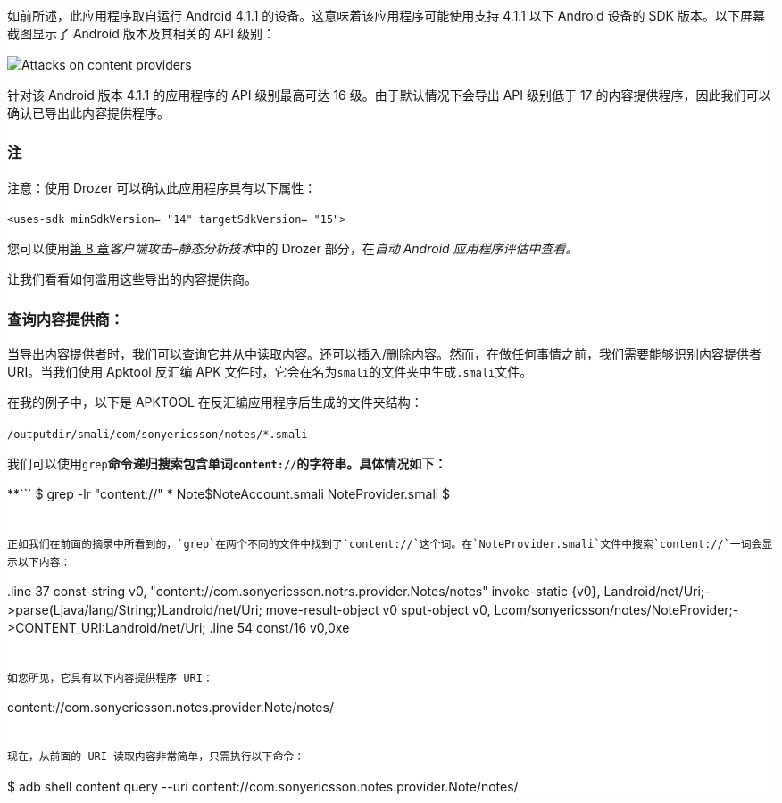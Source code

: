如前所述，此应用程序取自运行 Android 4.1.1 的设备。这意味着该应用程序可能使用支持 4.1.1 以下 Android 设备的 SDK 版本。以下屏幕截图显示了 Android 版本及其相关的 API 级别：

![Attacks on content providers](../Images/image01456.jpeg)

针对该 Android 版本 4.1.1 的应用程序的 API 级别最高可达 16 级。由于默认情况下会导出 API 级别低于 17 的内容提供程序，因此我们可以确认已导出此内容提供程序。

### 注

注意：使用 Drozer 可以确认此应用程序具有以下属性：

```
<uses-sdk minSdkVersion= "14" targetSdkVersion= "15">
```

您可以使用[第 8 章](28.html#aid-57R302 "Chapter 8. Client-Side Attacks – Dynamic Analysis Techniques")*客户端攻击–静态分析技术*中的 Drozer 部分，在*自动 Android 应用程序评估中查看。*

让我们看看如何滥用这些导出的内容提供商。

### 查询内容提供商：

当导出内容提供者时，我们可以查询它并从中读取内容。还可以插入/删除内容。然而，在做任何事情之前，我们需要能够识别内容提供者 URI。当我们使用 Apktool 反汇编 APK 文件时，它会在名为`smali`的文件夹中生成`.smali`文件。

在我的例子中，以下是 APKTOOL 在反汇编应用程序后生成的文件夹结构：

`/outputdir/smali/com/sonyericsson/notes/*.smali`

我们可以使用`grep`**命令递归搜索包含单词`content://`的字符串。具体情况如下：**

 **```
$ grep -lr "content://" *
Note$NoteAccount.smali
NoteProvider.smali
$

```

正如我们在前面的摘录中所看到的，`grep`在两个不同的文件中找到了`content://`这个词。在`NoteProvider.smali`文件中搜索`content://`一词会显示以下内容：

```
.line 37
const-string v0, "content://com.sonyericsson.notrs.provider.Notes/notes"
invoke-static {v0}, Landroid/net/Uri;->parse(Ljava/lang/String;)Landroid/net/Uri;
move-result-object v0
sput-object v0, Lcom/sonyericsson/notes/NoteProvider;->CONTENT_URI:Landroid/net/Uri;
.line 54
const/16 v0,0xe
```

如您所见，它具有以下内容提供程序 URI：

```
content://com.sonyericsson.notes.provider.Note/notes/
```

现在，从前面的 URI 读取内容非常简单，只需执行以下命令：

```
$ adb shell content query --uri content://com.sonyericsson.notes.provider.Note/notes/
